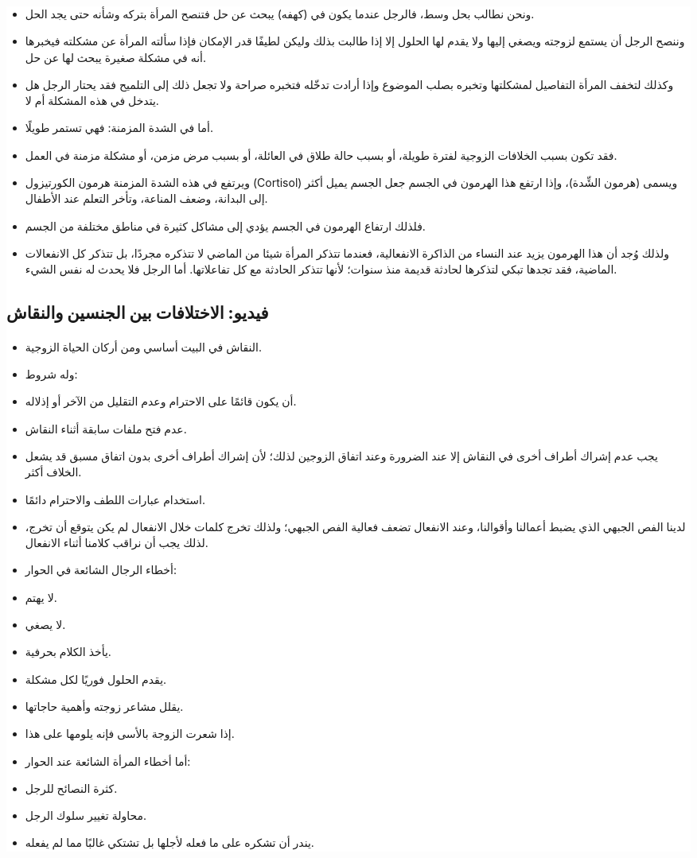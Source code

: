 -   ونحن نطالب بحل وسط، فالرجل عندما يكون في (كهفه) يبحث عن حل فتنصح المرأة بتركه وشأنه حتى يجد الحل.

-   وننصح الرجل أن يستمع لزوجته ويصغي إليها ولا يقدم لها الحلول إلا إذا طالبت بذلك وليكن لطيفًا قدر الإمكان فإذا سألته المرأة عن مشكلته فيخبرها أنه في مشكلة صغيرة يبحث لها عن حل.

-   وكذلك لتخفف المرأة التفاصيل لمشكلتها وتخبره بصلب الموضوع وإذا أرادت تدخّله فتخبره صراحة ولا تجعل ذلك إلى التلميح فقد يحتار الرجل هل يتدخل في هذه المشكلة أم لا.

-   أما في الشدة المزمنة: فهي تستمر طويلًا.

-   فقد تكون بسبب الخلافات الزوجية لفترة طويلة، أو بسبب حالة طلاق في العائلة، أو بسبب مرض مزمن، أو مشكلة مزمنة في العمل.

-   ويرتفع في هذه الشدة المزمنة هرمون الكورتيزول (Cortisol) ويسمى (هرمون الشِّدة)، وإذا ارتفع هذا الهرمون في الجسم جعل الجسم يميل أكثر إلى البدانة، وضعف المناعة، وتأخر التعلم عند الأطفال.

-   فلذلك ارتفاع الهرمون في الجسم يؤدي إلى مشاكل كثيرة في مناطق مختلفة من الجسم.

-   ولذلك وُجد أن هذا الهرمون يزيد عند النساء من الذاكرة الانفعالية، فعندما تتذكر المرأة شيئا من الماضي لا تتذكره مجردًا، بل تتذكر كل الانفعالات الماضية، فقد تجدها تبكي لتذكرها لحادثة قديمة منذ سنوات؛ لأنها تتذكر الحادثة مع كل تفاعلاتها. أما الرجل فلا يحدث له نفس الشيء.

فيديو: الاختلافات بين الجنسين والنقاش
-------------------------------------

-   النقاش في البيت أساسي ومن أركان الحياة الزوجية.

-   وله شروط:

-   أن يكون قائمًا على الاحترام وعدم التقليل من الآخر أو إذلاله.

-   عدم فتح ملفات سابقة أثناء النقاش.

-   يجب عدم إشراك أطراف أخرى في النقاش إلا عند الضرورة وعند اتفاق الزوجين لذلك؛ لأن إشراك أطراف أخرى بدون اتفاق مسبق قد يشعل الخلاف أكثر.

-   استخدام عبارات اللطف والاحترام دائمًا.

-   لدينا الفص الجبهي الذي يضبط أعمالنا وأقوالنا، وعند الانفعال تضعف فعالية الفص الجبهي؛ ولذلك تخرج كلمات خلال الانفعال لم يكن يتوقع أن تخرج، لذلك يجب أن نراقب كلامنا أثناء الانفعال.

-   أخطاء الرجال الشائعة في الحوار:

-   لا يهتم.

-   لا يصغي.

-   يأخذ الكلام بحرفية.

-   يقدم الحلول فوريًا لكل مشكلة.

-   يقلل مشاعر زوجته وأهمية حاجاتها.

-   إذا شعرت الزوجة بالأسى فإنه يلومها على هذا.

-   أما أخطاء المرأة الشائعة عند الحوار:

-   كثرة النصائح للرجل.

-   محاولة تغيير سلوك الرجل.

-   يندر أن تشكره على ما فعله لأجلها بل تشتكي غالبًا مما لم يفعله.
